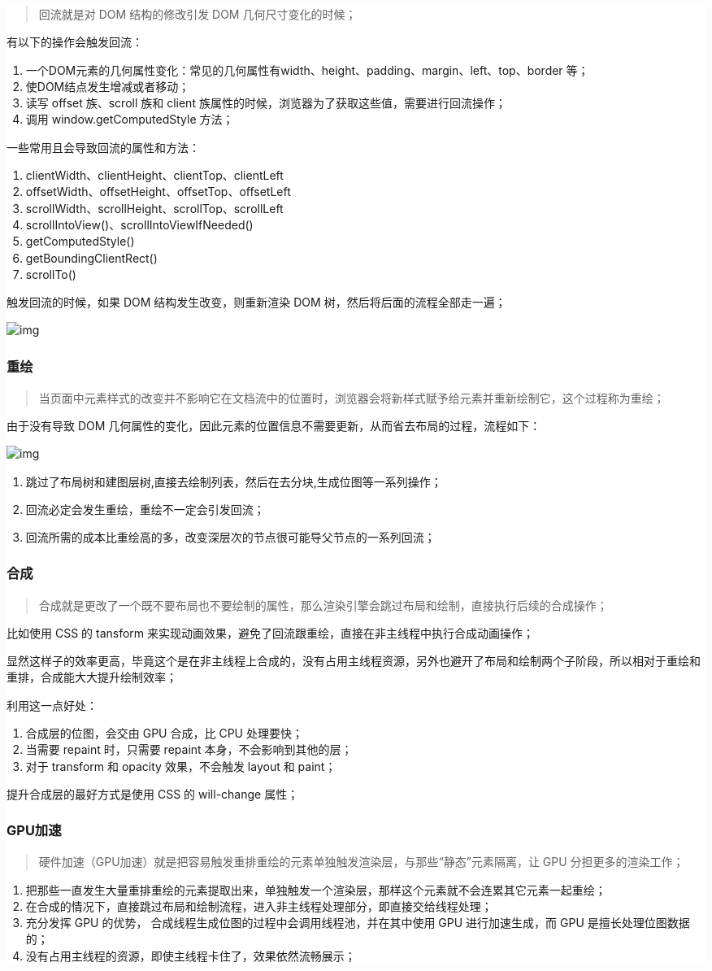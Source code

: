 > 回流就是对 DOM 结构的修改引发 DOM 几何尺寸变化的时候；

有以下的操作会触发回流：

1. 一个DOM元素的几何属性变化：常见的几何属性有width、height、padding、margin、left、top、border 等；
2. 使DOM结点发生增减或者移动；
3. 读写 offset 族、scroll 族和 client 族属性的时候，浏览器为了获取这些值，需要进行回流操作；
4. 调用 window.getComputedStyle 方法；

一些常用且会导致回流的属性和方法：

1. clientWidth、clientHeight、clientTop、clientLeft
2. offsetWidth、offsetHeight、offsetTop、offsetLeft
3. scrollWidth、scrollHeight、scrollTop、scrollLeft
4. scrollIntoView()、scrollIntoViewIfNeeded()
5. getComputedStyle()
6. getBoundingClientRect()
7. scrollTo()

触发回流的时候，如果 DOM 结构发生改变，则重新渲染 DOM 树，然后将后面的流程全部走一遍；

![img](https://user-gold-cdn.xitu.io/2020/7/8/1732ec388e85bd2d?imageView2/0/w/1280/h/960/format/webp/ignore-error/1)

### 重绘

> 当页面中元素样式的改变并不影响它在文档流中的位置时，浏览器会将新样式赋予给元素并重新绘制它，这个过程称为重绘；

由于没有导致 DOM 几何属性的变化，因此元素的位置信息不需要更新，从而省去布局的过程，流程如下：

![img](https://user-gold-cdn.xitu.io/2020/7/8/1732ec3b24ec43c9?imageView2/0/w/1280/h/960/format/webp/ignore-error/1)

1. 跳过了布局树和建图层树,直接去绘制列表，然后在去分块,生成位图等一系列操作；

2. 回流必定会发生重绘，重绘不一定会引发回流；

3. 回流所需的成本比重绘高的多，改变深层次的节点很可能导父节点的一系列回流；


### 合成

> 合成就是更改了一个既不要布局也不要绘制的属性，那么渲染引擎会跳过布局和绘制，直接执行后续的合成操作；

比如使用 CSS 的 tansform 来实现动画效果，避免了回流跟重绘，直接在非主线程中执行合成动画操作；

显然这样子的效率更高，毕竟这个是在非主线程上合成的，没有占用主线程资源，另外也避开了布局和绘制两个子阶段，所以相对于重绘和重排，合成能大大提升绘制效率；

利用这一点好处：

1. 合成层的位图，会交由 GPU 合成，比 CPU 处理要快；
2. 当需要 repaint 时，只需要 repaint 本身，不会影响到其他的层；
3. 对于 transform 和 opacity 效果，不会触发 layout 和 paint；

提升合成层的最好方式是使用 CSS 的 will-change 属性；

### GPU加速

> 硬件加速（GPU加速）就是把容易触发重排重绘的元素单独触发渲染层，与那些“静态”元素隔离，让 GPU 分担更多的渲染工作；

1. 把那些一直发生大量重排重绘的元素提取出来，单独触发一个渲染层，那样这个元素就不会连累其它元素一起重绘；
2. 在合成的情况下，直接跳过布局和绘制流程，进入非主线程处理部分，即直接交给线程处理；
3. 充分发挥 GPU 的优势， 合成线程生成位图的过程中会调用线程池，并在其中使用 GPU 进行加速生成，而 GPU 是擅长处理位图数据的；
4. 没有占用主线程的资源，即使主线程卡住了，效果依然流畅展示；
